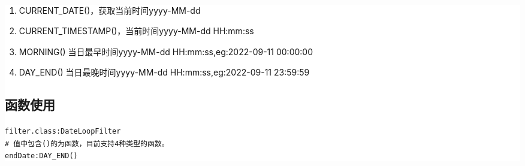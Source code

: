 1. CURRENT_DATE()，获取当前时间yyyy-MM-dd
    
2. CURRENT_TIMESTAMP()，当前时间yyyy-MM-dd HH:mm:ss
    
3. MORNING() 当日最早时间yyyy-MM-dd HH:mm:ss,eg:2022-09-11 00:00:00
    
4. DAY_END() 当日最晚时间yyyy-MM-dd HH:mm:ss,eg:2022-09-11 23:59:59
    

  

## 函数使用

```Plain
filter.class:DateLoopFilter
# 值中包含()的为函数，目前支持4种类型的函数。
endDate:DAY_END()
```